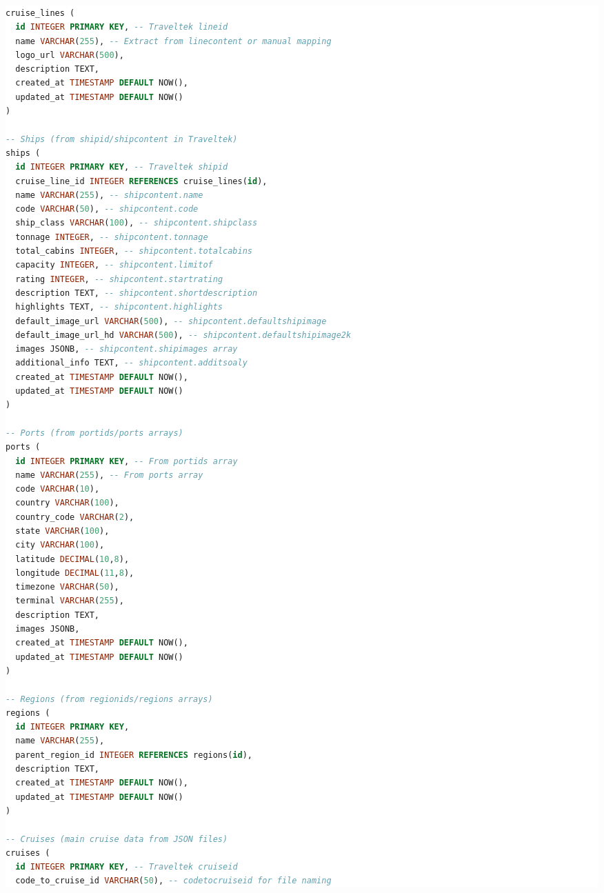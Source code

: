 ```sql
cruise_lines (
  id INTEGER PRIMARY KEY, -- Traveltek lineid
  name VARCHAR(255), -- Extract from linecontent or manual mapping
  logo_url VARCHAR(500),
  description TEXT,
  created_at TIMESTAMP DEFAULT NOW(),
  updated_at TIMESTAMP DEFAULT NOW()
)

-- Ships (from shipid/shipcontent in Traveltek)
ships (
  id INTEGER PRIMARY KEY, -- Traveltek shipid
  cruise_line_id INTEGER REFERENCES cruise_lines(id),
  name VARCHAR(255), -- shipcontent.name
  code VARCHAR(50), -- shipcontent.code
  ship_class VARCHAR(100), -- shipcontent.shipclass
  tonnage INTEGER, -- shipcontent.tonnage
  total_cabins INTEGER, -- shipcontent.totalcabins
  capacity INTEGER, -- shipcontent.limitof
  rating INTEGER, -- shipcontent.startrating
  description TEXT, -- shipcontent.shortdescription
  highlights TEXT, -- shipcontent.highlights
  default_image_url VARCHAR(500), -- shipcontent.defaultshipimage
  default_image_url_hd VARCHAR(500), -- shipcontent.defaultshipimage2k
  images JSONB, -- shipcontent.shipimages array
  additional_info TEXT, -- shipcontent.additsoaly
  created_at TIMESTAMP DEFAULT NOW(),
  updated_at TIMESTAMP DEFAULT NOW()
)

-- Ports (from portids/ports arrays)
ports (
  id INTEGER PRIMARY KEY, -- From portids array
  name VARCHAR(255), -- From ports array
  code VARCHAR(10),
  country VARCHAR(100),
  country_code VARCHAR(2),
  state VARCHAR(100),
  city VARCHAR(100),
  latitude DECIMAL(10,8),
  longitude DECIMAL(11,8),
  timezone VARCHAR(50),
  terminal VARCHAR(255),
  description TEXT,
  images JSONB,
  created_at TIMESTAMP DEFAULT NOW(),
  updated_at TIMESTAMP DEFAULT NOW()
)

-- Regions (from regionids/regions arrays)
regions (
  id INTEGER PRIMARY KEY,
  name VARCHAR(255),
  parent_region_id INTEGER REFERENCES regions(id),
  description TEXT,
  created_at TIMESTAMP DEFAULT NOW(),
  updated_at TIMESTAMP DEFAULT NOW()
)

-- Cruises (main cruise data from JSON files)
cruises (
  id INTEGER PRIMARY KEY, -- Traveltek cruiseid
  code_to_cruise_id VARCHAR(50), -- codetocruiseid for file naming
```